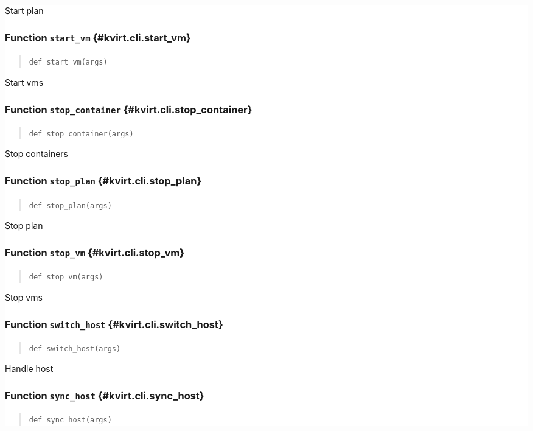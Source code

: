 
Start plan


    
### Function `start_vm` {#kvirt.cli.start_vm}



    
> `def start_vm(args)`


Start vms


    
### Function `stop_container` {#kvirt.cli.stop_container}



    
> `def stop_container(args)`


Stop containers


    
### Function `stop_plan` {#kvirt.cli.stop_plan}



    
> `def stop_plan(args)`


Stop plan


    
### Function `stop_vm` {#kvirt.cli.stop_vm}



    
> `def stop_vm(args)`


Stop vms


    
### Function `switch_host` {#kvirt.cli.switch_host}



    
> `def switch_host(args)`


Handle host


    
### Function `sync_host` {#kvirt.cli.sync_host}



    
> `def sync_host(args)`
